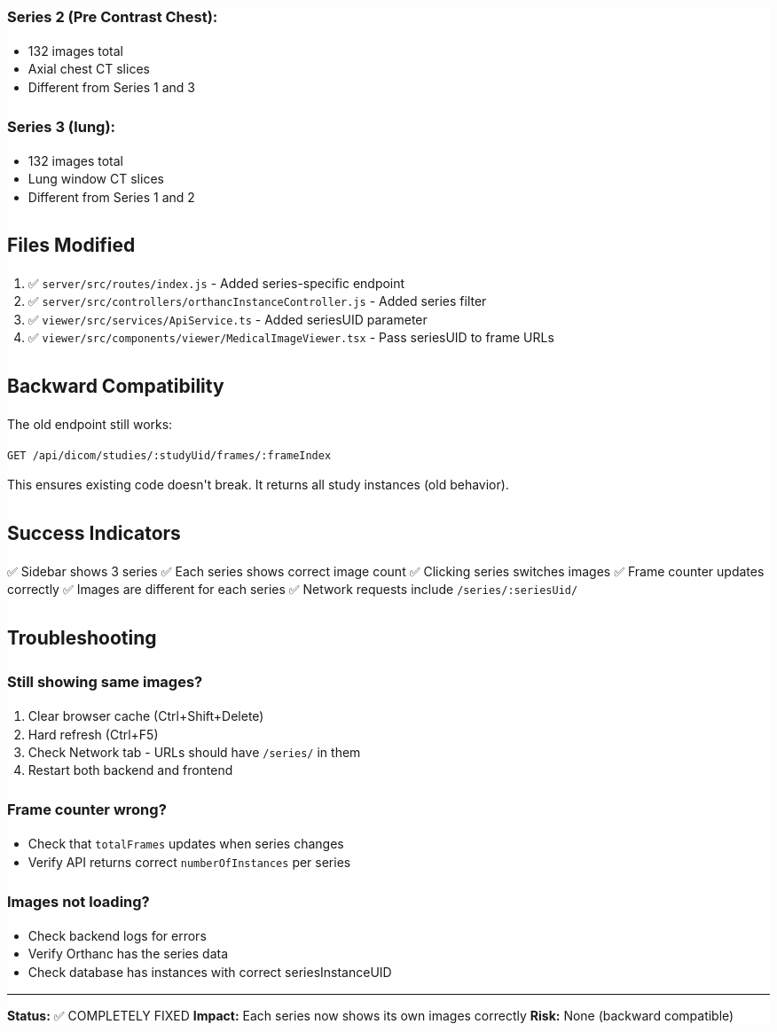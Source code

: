### Series 2 (Pre Contrast Chest):
- 132 images total
- Axial chest CT slices
- Different from Series 1 and 3

### Series 3 (lung):
- 132 images total
- Lung window CT slices
- Different from Series 1 and 2

## Files Modified

1. ✅ `server/src/routes/index.js` - Added series-specific endpoint
2. ✅ `server/src/controllers/orthancInstanceController.js` - Added series filter
3. ✅ `viewer/src/services/ApiService.ts` - Added seriesUID parameter
4. ✅ `viewer/src/components/viewer/MedicalImageViewer.tsx` - Pass seriesUID to frame URLs

## Backward Compatibility

The old endpoint still works:
```
GET /api/dicom/studies/:studyUid/frames/:frameIndex
```

This ensures existing code doesn't break. It returns all study instances (old behavior).

## Success Indicators

✅ Sidebar shows 3 series
✅ Each series shows correct image count
✅ Clicking series switches images
✅ Frame counter updates correctly
✅ Images are different for each series
✅ Network requests include `/series/:seriesUid/`

## Troubleshooting

### Still showing same images?
1. Clear browser cache (Ctrl+Shift+Delete)
2. Hard refresh (Ctrl+F5)
3. Check Network tab - URLs should have `/series/` in them
4. Restart both backend and frontend

### Frame counter wrong?
- Check that `totalFrames` updates when series changes
- Verify API returns correct `numberOfInstances` per series

### Images not loading?
- Check backend logs for errors
- Verify Orthanc has the series data
- Check database has instances with correct seriesInstanceUID

---

**Status:** ✅ COMPLETELY FIXED
**Impact:** Each series now shows its own images correctly
**Risk:** None (backward compatible)

